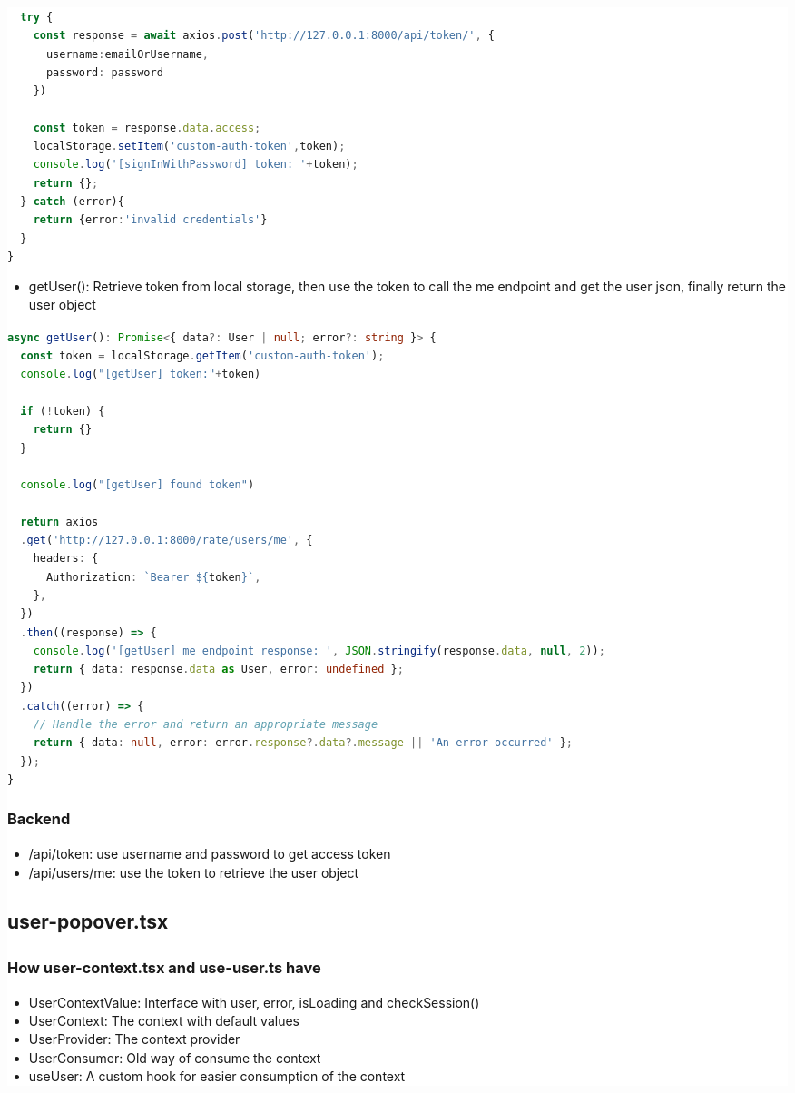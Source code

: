 ```ts
  try {
    const response = await axios.post('http://127.0.0.1:8000/api/token/', {
      username:emailOrUsername,
      password: password
    })

    const token = response.data.access;
    localStorage.setItem('custom-auth-token',token);
    console.log('[signInWithPassword] token: '+token);
    return {};
  } catch (error){
    return {error:'invalid credentials'}
  }
}
```

- getUser(): Retrieve token from local storage, then use the token to call the me endpoint and get the user json, finally return the user object
```ts
async getUser(): Promise<{ data?: User | null; error?: string }> {
  const token = localStorage.getItem('custom-auth-token');
  console.log("[getUser] token:"+token)
  
  if (!token) {
    return {}
  }

  console.log("[getUser] found token")

  return axios
  .get('http://127.0.0.1:8000/rate/users/me', {
    headers: {
      Authorization: `Bearer ${token}`,
    },
  })
  .then((response) => {
    console.log('[getUser] me endpoint response: ', JSON.stringify(response.data, null, 2));
    return { data: response.data as User, error: undefined };
  })
  .catch((error) => {
    // Handle the error and return an appropriate message
    return { data: null, error: error.response?.data?.message || 'An error occurred' };
  });
}
```
### Backend
- /api/token: use username and password to get access token
- /api/users/me: use the token to retrieve the user object

## user-popover.tsx
### How user-context.tsx and use-user.ts have
- UserContextValue: Interface with user, error, isLoading and checkSession()
- UserContext: The context with default values
- UserProvider: The context provider
- UserConsumer: Old way of consume the context
- useUser: A custom hook for easier consumption of the context
